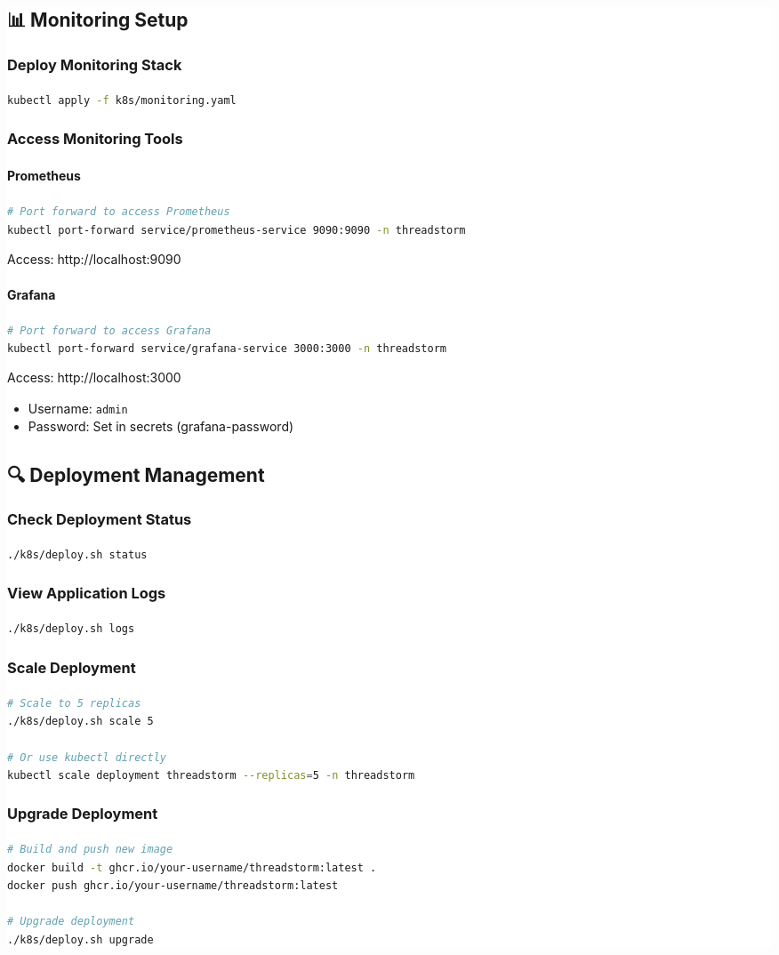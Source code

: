 ## 📊 **Monitoring Setup**

### **Deploy Monitoring Stack**
```bash
kubectl apply -f k8s/monitoring.yaml
```

### **Access Monitoring Tools**

#### **Prometheus**
```bash
# Port forward to access Prometheus
kubectl port-forward service/prometheus-service 9090:9090 -n threadstorm
```
Access: http://localhost:9090

#### **Grafana**
```bash
# Port forward to access Grafana
kubectl port-forward service/grafana-service 3000:3000 -n threadstorm
```
Access: http://localhost:3000
- Username: `admin`
- Password: Set in secrets (grafana-password)

## 🔍 **Deployment Management**

### **Check Deployment Status**
```bash
./k8s/deploy.sh status
```

### **View Application Logs**
```bash
./k8s/deploy.sh logs
```

### **Scale Deployment**
```bash
# Scale to 5 replicas
./k8s/deploy.sh scale 5

# Or use kubectl directly
kubectl scale deployment threadstorm --replicas=5 -n threadstorm
```

### **Upgrade Deployment**
```bash
# Build and push new image
docker build -t ghcr.io/your-username/threadstorm:latest .
docker push ghcr.io/your-username/threadstorm:latest

# Upgrade deployment
./k8s/deploy.sh upgrade
```
